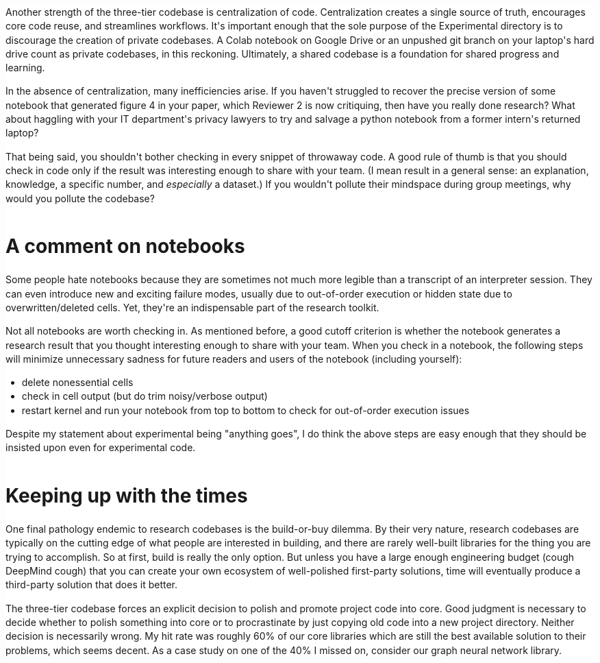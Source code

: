 Another strength of the three-tier codebase is centralization of code. Centralization creates a single source of truth, encourages core code reuse, and streamlines workflows. It's important enough that the sole purpose of the Experimental directory is to discourage the creation of private codebases. A Colab notebook on Google Drive or an unpushed git branch on your laptop's hard drive count as private codebases, in this reckoning. Ultimately, a shared codebase is a foundation for shared progress and learning.

In the absence of centralization, many inefficiencies arise. If you haven't struggled to recover the precise version of some notebook that generated figure 4 in your paper, which Reviewer 2 is now critiquing, then have you really done research? What about haggling with your IT department's privacy lawyers to try and salvage a python notebook from a former intern's returned laptop?

That being said, you shouldn't bother checking in every snippet of throwaway code. A good rule of thumb is that you should check in code only if the result was interesting enough to share with your team. (I mean result in a general sense: an explanation, knowledge, a specific number, and _especially_ a dataset.) If you wouldn't pollute their mindspace during group meetings, why would you pollute the codebase?

# A comment on notebooks

Some people hate notebooks because they are sometimes not much more legible than a transcript of an interpreter session. They can even introduce new and exciting failure modes, usually due to out-of-order execution or hidden state due to overwritten/deleted cells. Yet, they're an indispensable part of the research toolkit. 

Not all notebooks are worth checking in. As mentioned before, a good cutoff criterion is whether the notebook generates a research result that you thought interesting enough to share with your team. When you check in a notebook, the following steps will minimize unnecessary sadness for future readers and users of the notebook (including yourself):

- delete nonessential cells
- check in cell output (but do trim noisy/verbose output)
- restart kernel and run your notebook from top to bottom to check for out-of-order execution issues

Despite my statement about experimental being "anything goes", I do think the above steps are easy enough that they should be insisted upon even for experimental code.

# Keeping up with the times

One final pathology endemic to research codebases is the build-or-buy dilemma. By their very nature, research codebases are typically on the cutting edge of what people are interested in building, and there are rarely well-built libraries for the thing you are trying to accomplish. So at first, build is really the only option. But unless you have a large enough engineering budget (cough DeepMind cough) that you can create your own ecosystem of well-polished first-party solutions, time will eventually produce a third-party solution that does it better.

The three-tier codebase forces an explicit decision to polish and promote project code into core. Good judgment is necessary to decide whether to polish something into core or to procrastinate by just copying old code into a new project directory. Neither decision is necessarily wrong. My hit rate was roughly 60% of our core libraries which are still the best available solution to their problems, which seems decent. As a case study on one of the 40% I missed on, consider our graph neural network library.
